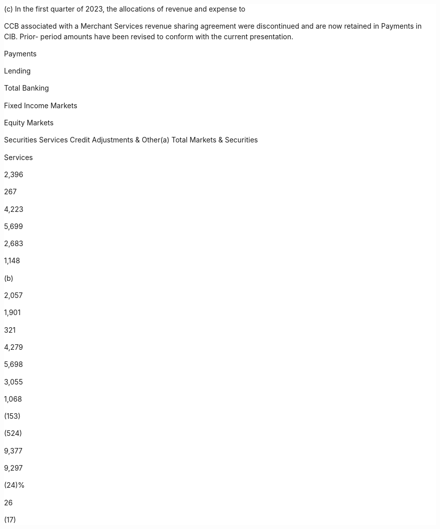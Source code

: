 (c) In the first quarter of 2023, the allocations of revenue and expense to

CCB associated with a Merchant Services revenue sharing agreement
were discontinued and are now retained in Payments in CIB. Prior-
period amounts have been revised to conform with the current
presentation.

Payments

Lending

Total Banking

Fixed Income Markets

Equity Markets

Securities Services
Credit Adjustments & Other(a)
Total Markets & Securities

Services

2,396

267

4,223

5,699

2,683

1,148

(b)

2,057

1,901

321

4,279

5,698

3,055

1,068

(153)

(524)

9,377

9,297

(24)%

26

(17)
